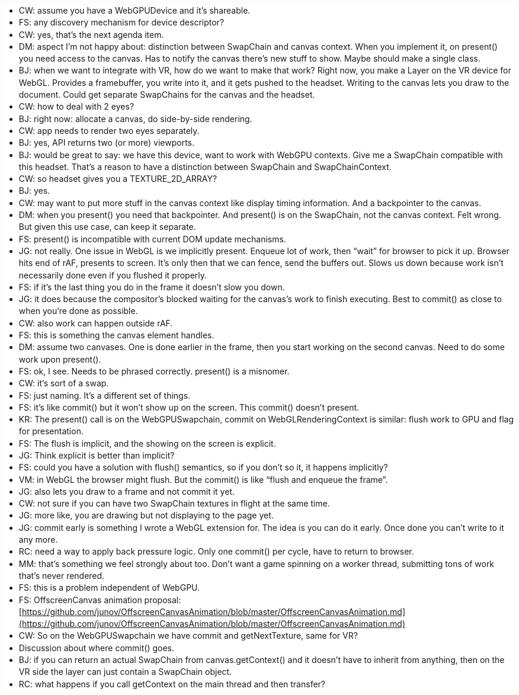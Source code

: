 * CW: assume you have a WebGPUDevice and it’s shareable.
* FS: any discovery mechanism for device descriptor?
* CW: yes, that’s the next agenda item.
* DM: aspect I’m not happy about: distinction between SwapChain and canvas context. When you implement it, on present() you need access to the canvas. Has to notify the canvas there’s new stuff to show. Maybe should make a single class.
* BJ: when we want to integrate with VR, how do we want to make that work? Right now, you make a Layer on the VR device for WebGL. Provides a framebuffer, you write into it, and it gets pushed to the headset. Writing to the canvas lets you draw to the document. Could get separate SwapChains for the canvas and the headset.
* CW: how to deal with 2 eyes?
* BJ: right now: allocate a canvas, do side-by-side rendering.
* CW: app needs to render two eyes separately.
* BJ: yes, API returns two (or more) viewports.
* BJ: would be great to say: we have this device, want to work with WebGPU contexts. Give me a SwapChain compatible with this headset. That’s a reason to have a distinction between SwapChain and SwapChainContext.
* CW: so headset gives you a TEXTURE_2D_ARRAY?
* BJ: yes.
* CW: may want to put more stuff in the canvas context like display timing information. And a backpointer to the canvas.
* DM: when you present() you need that backpointer. And present() is on the SwapChain, not the canvas context. Felt wrong. But given this use case, can keep it separate.
* FS: present() is incompatible with current DOM update mechanisms.
* JG: not really. One issue in WebGL is we implicitly present. Enqueue lot of work, then “wait” for browser to pick it up. Browser hits end of rAF, presents to screen. It’s only then that we can fence, send the buffers out. Slows us down because work isn’t necessarily done even if you flushed it properly.
* FS: if it’s the last thing you do in the frame it doesn’t slow you down.
* JG: it does because the compositor’s blocked waiting for the canvas’s work to finish executing. Best to commit() as close to when you’re done as possible.
* CW: also work can happen outside rAF.
* FS: this is something the canvas element handles.
* DM: assume two canvases. One is done earlier in the frame, then you start working on the second canvas. Need to do some work upon present().
* FS: ok, I see. Needs to be phrased correctly. present() is a misnomer.
* CW: it’s sort of a swap.
* FS: just naming. It’s a different set of things.
* FS: it’s like commit() but it won’t show up on the screen. This commit() doesn’t present.
* KR: The present() call is on the WebGPUSwapchain, commit on WebGLRenderingContext is similar: flush work to GPU and flag for presentation.
* FS: The flush is implicit, and the showing on the screen is explicit.
* JG: Think explicit is better than implicit?
* FS: could you have a solution with flush() semantics, so if you don’t so it, it happens implicitly?
* VM: in WebGL the browser might flush. But the commit() is like “flush and enqueue the frame”.
* JG: also lets you draw to a frame and not commit it yet.
* CW: not sure if you can have two SwapChain textures in flight at the same time.
* JG: more like, you are drawing but not displaying to the page yet.
* JG: commit early is something I wrote a WebGL extension for. The idea is you can do it early. Once done you can’t write to it any more.
* RC: need a way to apply back pressure logic. Only one commit() per cycle, have to return to browser.
* MM: that’s something we feel strongly about too. Don’t want a game spinning on a worker thread, submitting tons of work that’s never rendered.
* FS: this is a problem independent of WebGPU.
* FS: OffscreenCanvas animation proposal: [https://github.com/junov/OffscreenCanvasAnimation/blob/master/OffscreenCanvasAnimation.md](https://github.com/junov/OffscreenCanvasAnimation/blob/master/OffscreenCanvasAnimation.md)
* CW: So on the WebGPUSwapchain we have commit and getNextTexture, same for VR?
* Discussion about where commit() goes.
* BJ: if you can return an actual SwapChain from canvas.getContext() and it doesn’t have to inherit from anything, then on the VR side the layer can just contain a SwapChain object.
* RC: what happens if you call getContext on the main thread and then transfer?